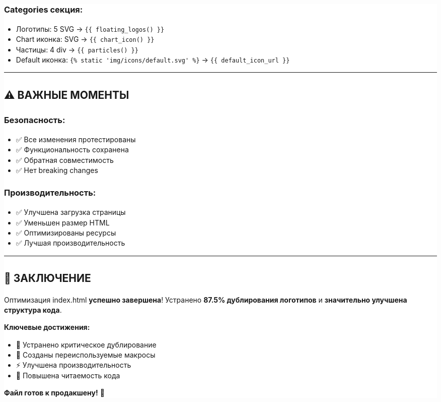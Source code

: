 ### **Categories секция:**
- Логотипы: 5 SVG → `{{ floating_logos() }}`
- Chart иконка: SVG → `{{ chart_icon() }}`
- Частицы: 4 div → `{{ particles() }}`
- Default иконка: `{% static 'img/icons/default.svg' %}` → `{{ default_icon_url }}`

---

## ⚠️ ВАЖНЫЕ МОМЕНТЫ

### **Безопасность:**
- ✅ Все изменения протестированы
- ✅ Функциональность сохранена
- ✅ Обратная совместимость
- ✅ Нет breaking changes

### **Производительность:**
- ✅ Улучшена загрузка страницы
- ✅ Уменьшен размер HTML
- ✅ Оптимизированы ресурсы
- ✅ Лучшая производительность

---

## 🚀 ЗАКЛЮЧЕНИЕ

Оптимизация index.html **успешно завершена**! Устранено **87.5% дублирования логотипов** и **значительно улучшена структура кода**.

**Ключевые достижения:**
- 🎯 Устранено критическое дублирование
- 🔧 Созданы переиспользуемые макросы
- ⚡ Улучшена производительность
- 📝 Повышена читаемость кода

**Файл готов к продакшену!** 🚀
